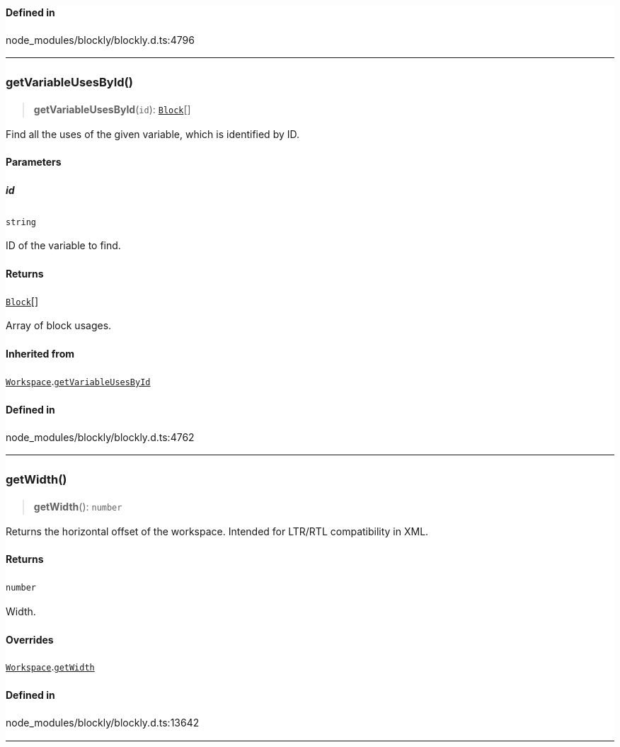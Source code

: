 #### Defined in

node_modules/blockly/blockly.d.ts:4796

---

### getVariableUsesById()

> **getVariableUsesById**(`id`): [`Block`](Block.md)[]

Find all the uses of the given variable, which is identified by ID.

#### Parameters

##### id

`string`

ID of the variable to find.

#### Returns

[`Block`](Block.md)[]

Array of block usages.

#### Inherited from

[`Workspace`](Workspace.md).[`getVariableUsesById`](Workspace.md#getvariableusesbyid)

#### Defined in

node_modules/blockly/blockly.d.ts:4762

---

### getWidth()

> **getWidth**(): `number`

Returns the horizontal offset of the workspace.
Intended for LTR/RTL compatibility in XML.

#### Returns

`number`

Width.

#### Overrides

[`Workspace`](Workspace.md).[`getWidth`](Workspace.md#getwidth)

#### Defined in

node_modules/blockly/blockly.d.ts:13642

---
